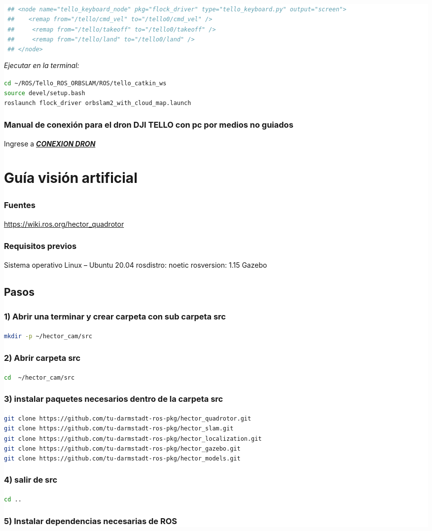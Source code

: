 ```bash
 ## <node name="tello_keyboard_node" pkg="flock_driver" type="tello_keyboard.py" output="screen">
 ##    <remap from="/tello/cmd_vel" to="/tello0/cmd_vel" />
 ##     <remap from="/tello/takeoff" to="/tello0/takeoff" />
 ##     <remap from="/tello/land" to="/tello0/land" />
 ## </node>
```

*Ejecutar en la terminal:*
                   
```bash
cd ~/ROS/Tello_ROS_ORBSLAM/ROS/tello_catkin_ws
source devel/setup.bash
roslaunch flock_driver orbslam2_with_cloud_map.launch  
```
### Manual de conexión para el dron DJI TELLO con pc por medios no guiados

Ingrese a [***CONEXION DRON***](https://gitlab.com/semillerodronotica/semillerodronotica/-/blob/desarrollo/documentacionGuia/conexionDron.md)

[comment]: <> (Guia_Vision_Artificial.md)

# Guía visión artificial 


### Fuentes

https://wiki.ros.org/hector_quadrotor

### Requisitos previos

Sistema operativo Linux – Ubuntu 20.04
rosdistro: noetic
rosversion: 1.15
Gazebo

## Pasos

### 1) Abrir una terminar y crear carpeta con sub carpeta src
```bash
mkdir -p ~/hector_cam/src
```
### 2) Abrir carpeta src
```bash
cd  ~/hector_cam/src
```
### 3) instalar paquetes necesarios dentro de la carpeta src
```bash
git clone https://github.com/tu-darmstadt-ros-pkg/hector_quadrotor.git
git clone https://github.com/tu-darmstadt-ros-pkg/hector_slam.git
git clone https://github.com/tu-darmstadt-ros-pkg/hector_localization.git
git clone https://github.com/tu-darmstadt-ros-pkg/hector_gazebo.git
git clone https://github.com/tu-darmstadt-ros-pkg/hector_models.git

```
### 4) salir de src
```bash
cd ..
```
### 5) Instalar dependencias necesarias de ROS
```bash
```

[comment]: <> (api.md)
[comment]: <> (Conexiondrone.md)
[comment]: <> (GlosariosRos.md)
[comment]: <> (Guia_Instalacion_ORBSLAM finalizada.md)
[comment]: <> (instalacionRosNoetic.md)
[comment]: <> (rosConexionTello.md)
[comment]: <> (rosNoeticGazebo.md)
[comment]: <> (segumientoTrayectoriaGazeboRos.md)
[comment]: <> (UsosRos.md)